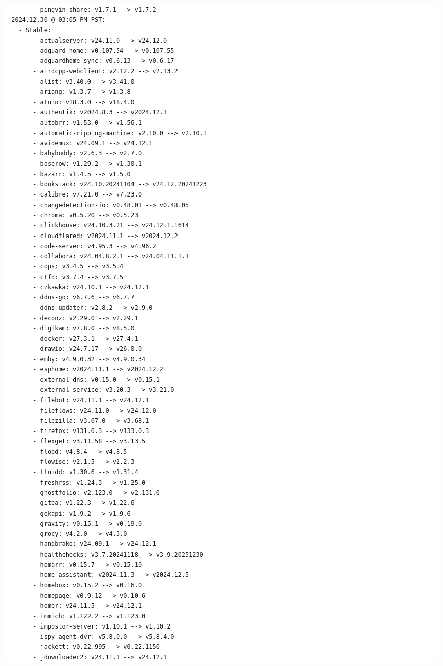 			- pingvin-share: v1.7.1 --> v1.7.2
	- 2024.12.30 @ 03:05 PM PST:
		- Stable:
			- actualserver: v24.11.0 --> v24.12.0
			- adguard-home: v0.107.54 --> v0.107.55
			- adguardhome-sync: v0.6.13 --> v0.6.17
			- airdcpp-webclient: v2.12.2 --> v2.13.2
			- alist: v3.40.0 --> v3.41.0
			- ariang: v1.3.7 --> v1.3.8
			- atuin: v18.3.0 --> v18.4.0
			- authentik: v2024.8.3 --> v2024.12.1
			- autobrr: v1.53.0 --> v1.56.1
			- automatic-ripping-machine: v2.10.0 --> v2.10.1
			- avidemux: v24.09.1 --> v24.12.1
			- babybuddy: v2.6.3 --> v2.7.0
			- baserow: v1.29.2 --> v1.30.1
			- bazarr: v1.4.5 --> v1.5.0
			- bookstack: v24.10.20241104 --> v24.12.20241223
			- calibre: v7.21.0 --> v7.23.0
			- changedetection-io: v0.48.01 --> v0.48.05
			- chroma: v0.5.20 --> v0.5.23
			- clickhouse: v24.10.3.21 --> v24.12.1.1614
			- cloudflared: v2024.11.1 --> v2024.12.2
			- code-server: v4.95.3 --> v4.96.2
			- collabora: v24.04.8.2.1 --> v24.04.11.1.1
			- cops: v3.4.5 --> v3.5.4
			- ctfd: v3.7.4 --> v3.7.5
			- czkawka: v24.10.1 --> v24.12.1
			- ddns-go: v6.7.6 --> v6.7.7
			- ddns-updater: v2.8.2 --> v2.9.0
			- deconz: v2.29.0 --> v2.29.1
			- digikam: v7.8.0 --> v8.5.0
			- docker: v27.3.1 --> v27.4.1
			- drawio: v24.7.17 --> v26.0.0
			- emby: v4.9.0.32 --> v4.9.0.34
			- esphome: v2024.11.1 --> v2024.12.2
			- external-dns: v0.15.0 --> v0.15.1
			- external-service: v3.20.3 --> v3.21.0
			- filebot: v24.11.1 --> v24.12.1
			- fileflows: v24.11.0 --> v24.12.0
			- filezilla: v3.67.0 --> v3.68.1
			- firefox: v131.0.3 --> v133.0.3
			- flexget: v3.11.58 --> v3.13.5
			- flood: v4.8.4 --> v4.8.5
			- flowise: v2.1.5 --> v2.2.3
			- fluidd: v1.30.6 --> v1.31.4
			- freshrss: v1.24.3 --> v1.25.0
			- ghostfolio: v2.123.0 --> v2.131.0
			- gitea: v1.22.3 --> v1.22.6
			- gokapi: v1.9.2 --> v1.9.6
			- gravity: v0.15.1 --> v0.19.0
			- grocy: v4.2.0 --> v4.3.0
			- handbrake: v24.09.1 --> v24.12.1
			- healthchecks: v3.7.20241118 --> v3.9.20251230
			- homarr: v0.15.7 --> v0.15.10
			- home-assistant: v2024.11.3 --> v2024.12.5
			- homebox: v0.15.2 --> v0.16.0
			- homepage: v0.9.12 --> v0.10.6
			- homer: v24.11.5 --> v24.12.1
			- immich: v1.122.2 --> v1.123.0
			- impostor-server: v1.10.1 --> v1.10.2
			- ispy-agent-dvr: v5.8.0.0 --> v5.8.4.0
			- jackett: v0.22.995 --> v0.22.1150
			- jdownloader2: v24.11.1 --> v24.12.1